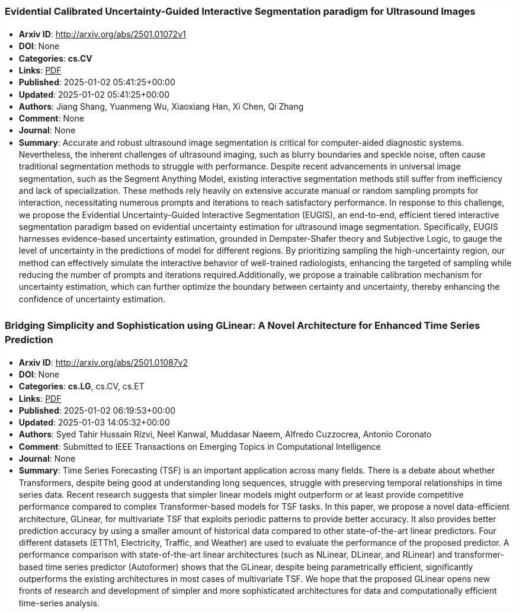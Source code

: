 

### Evidential Calibrated Uncertainty-Guided Interactive Segmentation paradigm for Ultrasound Images
- **Arxiv ID**: http://arxiv.org/abs/2501.01072v1
- **DOI**: None
- **Categories**: **cs.CV**
- **Links**: [PDF](http://arxiv.org/pdf/2501.01072v1)
- **Published**: 2025-01-02 05:41:25+00:00
- **Updated**: 2025-01-02 05:41:25+00:00
- **Authors**: Jiang Shang, Yuanmeng Wu, Xiaoxiang Han, Xi Chen, Qi Zhang
- **Comment**: None
- **Journal**: None
- **Summary**: Accurate and robust ultrasound image segmentation is critical for computer-aided diagnostic systems. Nevertheless, the inherent challenges of ultrasound imaging, such as blurry boundaries and speckle noise, often cause traditional segmentation methods to struggle with performance. Despite recent advancements in universal image segmentation, such as the Segment Anything Model, existing interactive segmentation methods still suffer from inefficiency and lack of specialization. These methods rely heavily on extensive accurate manual or random sampling prompts for interaction, necessitating numerous prompts and iterations to reach satisfactory performance. In response to this challenge, we propose the Evidential Uncertainty-Guided Interactive Segmentation (EUGIS), an end-to-end, efficient tiered interactive segmentation paradigm based on evidential uncertainty estimation for ultrasound image segmentation. Specifically, EUGIS harnesses evidence-based uncertainty estimation, grounded in Dempster-Shafer theory and Subjective Logic, to gauge the level of uncertainty in the predictions of model for different regions. By prioritizing sampling the high-uncertainty region, our method can effectively simulate the interactive behavior of well-trained radiologists, enhancing the targeted of sampling while reducing the number of prompts and iterations required.Additionally, we propose a trainable calibration mechanism for uncertainty estimation, which can further optimize the boundary between certainty and uncertainty, thereby enhancing the confidence of uncertainty estimation.



### Bridging Simplicity and Sophistication using GLinear: A Novel Architecture for Enhanced Time Series Prediction
- **Arxiv ID**: http://arxiv.org/abs/2501.01087v2
- **DOI**: None
- **Categories**: **cs.LG**, cs.CV, cs.ET
- **Links**: [PDF](http://arxiv.org/pdf/2501.01087v2)
- **Published**: 2025-01-02 06:19:53+00:00
- **Updated**: 2025-01-03 14:05:32+00:00
- **Authors**: Syed Tahir Hussain Rizvi, Neel Kanwal, Muddasar Naeem, Alfredo Cuzzocrea, Antonio Coronato
- **Comment**: Submitted to IEEE Transactions on Emerging Topics in Computational
  Intelligence
- **Journal**: None
- **Summary**: Time Series Forecasting (TSF) is an important application across many fields. There is a debate about whether Transformers, despite being good at understanding long sequences, struggle with preserving temporal relationships in time series data. Recent research suggests that simpler linear models might outperform or at least provide competitive performance compared to complex Transformer-based models for TSF tasks. In this paper, we propose a novel data-efficient architecture, GLinear, for multivariate TSF that exploits periodic patterns to provide better accuracy. It also provides better prediction accuracy by using a smaller amount of historical data compared to other state-of-the-art linear predictors. Four different datasets (ETTh1, Electricity, Traffic, and Weather) are used to evaluate the performance of the proposed predictor. A performance comparison with state-of-the-art linear architectures (such as NLinear, DLinear, and RLinear) and transformer-based time series predictor (Autoformer) shows that the GLinear, despite being parametrically efficient, significantly outperforms the existing architectures in most cases of multivariate TSF. We hope that the proposed GLinear opens new fronts of research and development of simpler and more sophisticated architectures for data and computationally efficient time-series analysis.
